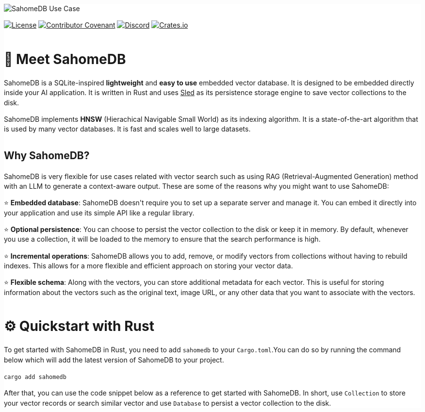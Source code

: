 ![SahomeDB Use Case](https://i.postimg.cc/SR0MJRFF/sahomedb.png)

[![License](https://img.shields.io/badge/License-Apache_2.0-blue.svg?style=for-the-badge)](https://opensource.org/licenses/Apache-2.0) [![Contributor Covenant](https://img.shields.io/badge/Contributor%20Covenant-2.1-4baaaa.svg?style=for-the-badge)](/docs/code_of_conduct.md) [![Discord](https://img.shields.io/discord/1182432298382131200?logo=discord&logoColor=%23ffffff&label=Discord&style=for-the-badge)](https://discord.gg/bDhQrkqNdsP4)
[![Crates.io](https://img.shields.io/crates/d/sahomedb?style=for-the-badge&label=Crates.io&color=%23f43f5e)](https://crates.io/crates/sahomedb)


# 👋 Meet SahomeDB

SahomeDB is a SQLite-inspired **lightweight** and **easy to use** embedded vector database. It is designed to be embedded directly inside your AI application. It is written in Rust and uses [Sled](https://docs.rs/sled) as its persistence storage engine to save vector collections to the disk.

SahomeDB implements **HNSW** (Hierachical Navigable Small World) as its indexing algorithm. It is a state-of-the-art algorithm that is used by many vector databases. It is fast and scales well to large datasets.

## Why SahomeDB?

SahomeDB is very flexible for use cases related with vector search such as using RAG (Retrieval-Augmented Generation) method with an LLM to generate a context-aware output. These are some of the reasons why you might want to use SahomeDB:

⭐️ **Embedded database**: SahomeDB doesn't require you to set up a separate server and manage it. You can embed it directly into your application and use its simple API like a regular library.

⭐️ **Optional persistence**: You can choose to persist the vector collection to the disk or keep it in memory. By default, whenever you use a collection, it will be loaded to the memory to ensure that the search performance is high.

⭐️ **Incremental operations**: SahomeDB allows you to add, remove, or modify vectors from collections without having to rebuild indexes. This allows for a more flexible and efficient approach on storing your vector data.

⭐ **Flexible schema**: Along with the vectors, you can store additional metadata for each vector. This is useful for storing information about the vectors such as the original text, image URL, or any other data that you want to associate with the vectors.

# ⚙️ Quickstart with Rust

To get started with SahomeDB in Rust, you need to add `sahomedb` to your `Cargo.toml`.You can do so by running the command below which will add the latest version of SahomeDB to your project.

```bash
cargo add sahomedb
```

After that, you can use the code snippet below as a reference to get started with SahomeDB. In short, use `Collection` to store your vector records or search similar vector and use `Database` to persist a vector collection to the disk.
